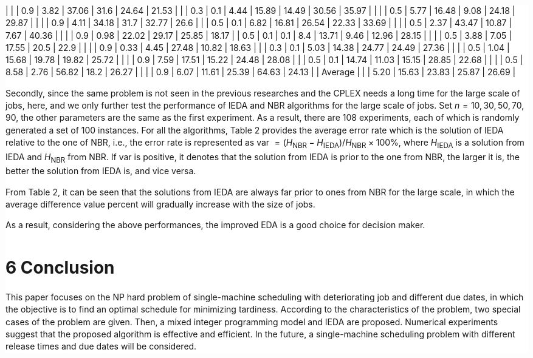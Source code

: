 |  |  | 0.9 | 3.82 | 37.06 | 31.6 | 24.64 | 21.53 |
|  | 0.3 | 0.1 | 4.44 | 15.89 | 14.49 | 30.56 | 35.97 |
|  |  | 0.5 | 5.77 | 16.48 | 9.08 | 24.18 | 29.87 |
|  |  | 0.9 | 4.11 | 34.18 | 31.7 | 32.77 | 26.6 |
|  | 0.5 | 0.1 | 6.82 | 16.81 | 26.54 | 22.33 | 33.69 |
|  |  | 0.5 | 2.37 | 43.47 | 10.87 | 7.67 | 40.36 |
|  |  | 0.9 | 0.98 | 22.02 | 29.17 | 25.85 | 18.17 |
| 0.5 | 0.1 | 0.1 | 8.4 | 13.71 | 9.46 | 12.96 | 28.15 |
|  |  | 0.5 | 3.88 | 7.05 | 17.55 | 20.5 | 22.9 |
|  |  | 0.9 | 0.33 | 4.45 | 27.48 | 10.82 | 18.63 |
|  | 0.3 | 0.1 | 5.03 | 14.38 | 24.77 | 24.49 | 27.36 |
|  |  | 0.5 | 1.04 | 15.68 | 19.78 | 19.82 | 25.72 |
|  |  | 0.9 | 7.59 | 17.51 | 15.22 | 24.48 | 28.08 |
|  | 0.5 | 0.1 | 14.74 | 11.03 | 15.15 | 28.85 | 22.68 |
|  |  | 0.5 | 8.58 | 2.76 | 56.82 | 18.2 | 26.27 |
|  |  | 0.9 | 6.07 | 11.61 | 25.39 | 64.63 | 24.13 |
| Average |  |  | 5.20 | 15.63 | 23.83 | 25.87 | 26.69 |

Secondly, since the same problem is not seen in the previous researches and the CPLEX needs a long time for the large scale of jobs, here, and we only further test the performance of IEDA and NBR algorithms for the large scale of jobs. Set $n=10,30,50,70,90$, the other parameters are the same as the first experiment. As a result, there are 108 experiments, each of which is randomly generated a set of 100 instances. For all the algorithms, Table 2 provides the average error rate which is the solution of IEDA relative to the one of NBR, i.e., the error rate is represented as var $=\left(H_{\mathrm{NBR}}-H_{\mathrm{IEDA}}\right) / H_{\mathrm{NBR}} \times 100 \%$, where $H_{\mathrm{IEDA}}$ is a solution from IEDA and $H_{\mathrm{NBR}}$ from NBR. If var is positive, it denotes that the solution from IEDA is prior to the one from NBR, the larger it is, the better the solution from IEDA is, and vice versa.

From Table 2, it can be seen that the solutions from IEDA are always far prior to ones from NBR for the large scale, in which the average difference value percent will gradually increase with the size of jobs.

As a result, considering the above performances, the improved EDA is a good choice for decision maker.

# 6 Conclusion 

This paper focuses on the NP hard problem of single-machine scheduling with deteriorating job and different due dates, in which the objective is to find an optimal schedule for minimizing tardiness. According to the characteristics of the problem, two special cases of the problem are given. Then, a mixed integer programming model and IEDA are proposed. Numerical experiments suggest that the proposed algorithm is effective and efficient. In the future, a single-machine scheduling problem with different release times and due dates will be considered.
